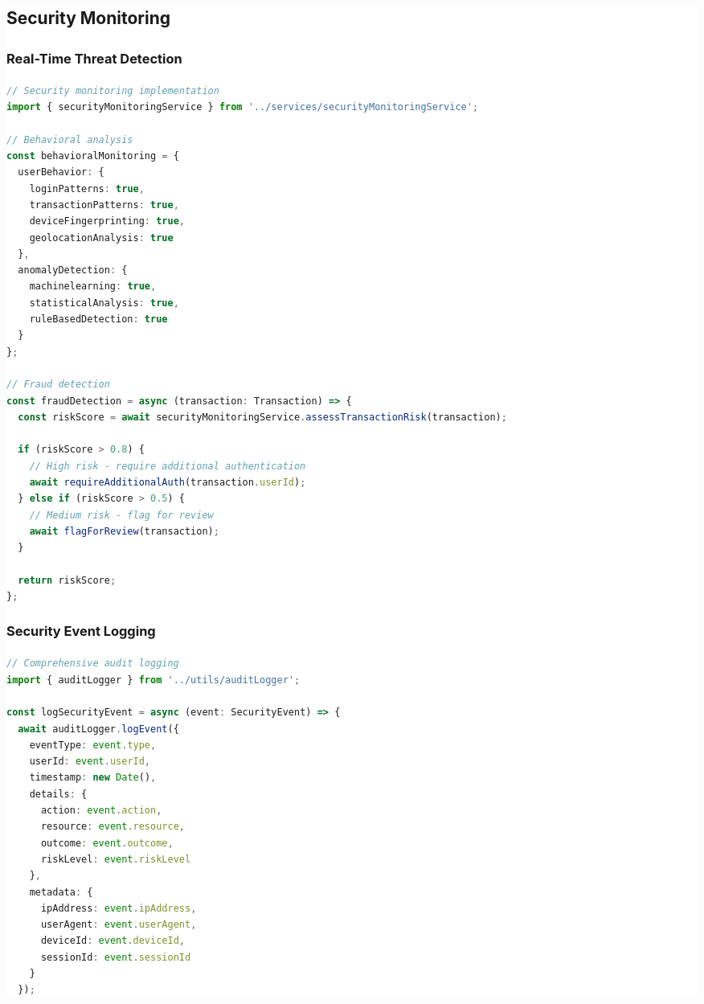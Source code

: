 ## Security Monitoring

### Real-Time Threat Detection

```typescript
// Security monitoring implementation
import { securityMonitoringService } from '../services/securityMonitoringService';

// Behavioral analysis
const behavioralMonitoring = {
  userBehavior: {
    loginPatterns: true,
    transactionPatterns: true,
    deviceFingerprinting: true,
    geolocationAnalysis: true
  },
  anomalyDetection: {
    machinelearning: true,
    statisticalAnalysis: true,
    ruleBasedDetection: true
  }
};

// Fraud detection
const fraudDetection = async (transaction: Transaction) => {
  const riskScore = await securityMonitoringService.assessTransactionRisk(transaction);
  
  if (riskScore > 0.8) {
    // High risk - require additional authentication
    await requireAdditionalAuth(transaction.userId);
  } else if (riskScore > 0.5) {
    // Medium risk - flag for review
    await flagForReview(transaction);
  }
  
  return riskScore;
};
```

### Security Event Logging

```typescript
// Comprehensive audit logging
import { auditLogger } from '../utils/auditLogger';

const logSecurityEvent = async (event: SecurityEvent) => {
  await auditLogger.logEvent({
    eventType: event.type,
    userId: event.userId,
    timestamp: new Date(),
    details: {
      action: event.action,
      resource: event.resource,
      outcome: event.outcome,
      riskLevel: event.riskLevel
    },
    metadata: {
      ipAddress: event.ipAddress,
      userAgent: event.userAgent,
      deviceId: event.deviceId,
      sessionId: event.sessionId
    }
  });
```